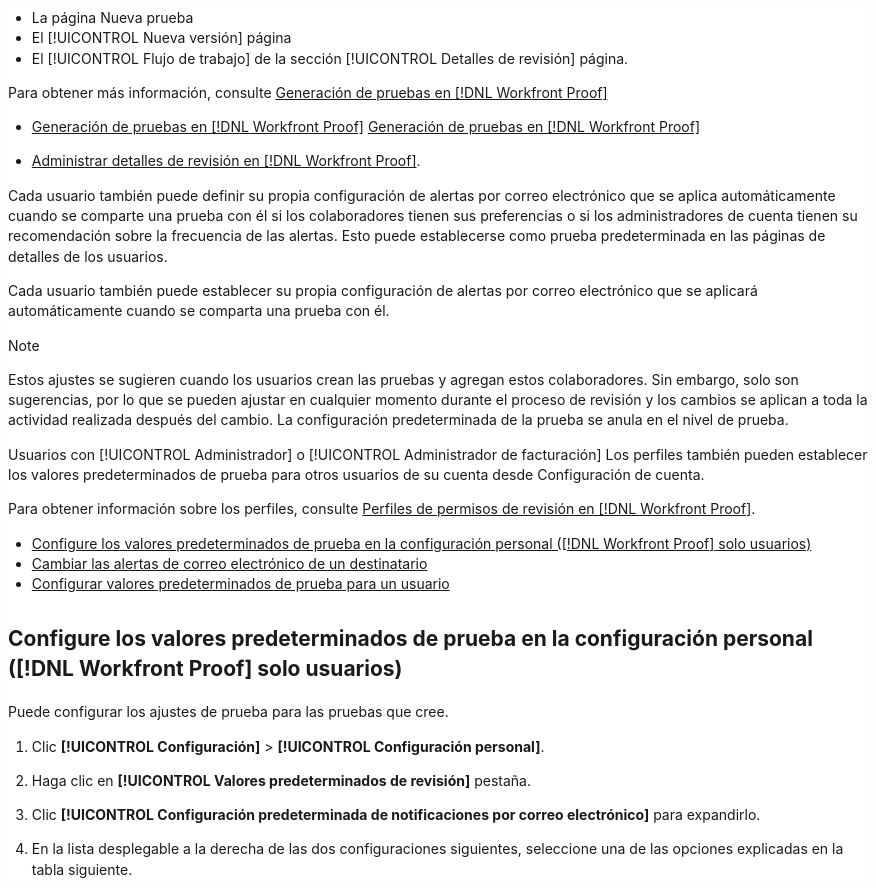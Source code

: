 * La página Nueva prueba
* El [!UICONTROL Nueva versión] página
* El [!UICONTROL Flujo de trabajo] de la sección [!UICONTROL Detalles de revisión] página.

Para obtener más información, consulte [Generación de pruebas en [!DNL Workfront Proof]](../../../workfront-proof/wp-work-proofsfiles/create-proofs-and-files/generate-proofs.md)


* [Generación de pruebas en [!DNL Workfront Proof]](../../../workfront-proof/wp-work-proofsfiles/create-proofs-and-files/generate-proofs.md) [Generación de pruebas en [!DNL Workfront Proof]](../../../workfront-proof/wp-work-proofsfiles/create-proofs-and-files/generate-proofs.md)

* [Administrar detalles de revisión en [!DNL Workfront Proof]](../../../workfront-proof/wp-work-proofsfiles/manage-your-work/manage-proof-details.md).


Cada usuario también puede definir su propia configuración de alertas por correo electrónico que se aplica automáticamente cuando se comparte una prueba con él si los colaboradores tienen sus preferencias o si los administradores de cuenta tienen su recomendación sobre la frecuencia de las alertas. Esto puede establecerse como prueba predeterminada en las páginas de detalles de los usuarios.

Cada usuario también puede establecer su propia configuración de alertas por correo electrónico que se aplicará automáticamente cuando se comparta una prueba con él. 

>[!NOTE]
>
>Estos ajustes se sugieren cuando los usuarios crean las pruebas y agregan estos colaboradores. Sin embargo, solo son sugerencias, por lo que se pueden ajustar en cualquier momento durante el proceso de revisión y los cambios se aplican a toda la actividad realizada después del cambio. La configuración predeterminada de la prueba se anula en el nivel de prueba.

Usuarios con [!UICONTROL Administrador] o [!UICONTROL Administrador de facturación] Los perfiles también pueden establecer los valores predeterminados de prueba para otros usuarios de su cuenta desde Configuración de cuenta.

Para obtener información sobre los perfiles, consulte [Perfiles de permisos de revisión en [!DNL Workfront Proof]](../../../workfront-proof/wp-acct-admin/account-settings/proof-perm-profiles-in-wp.md).

* [Configure los valores predeterminados de prueba en la configuración personal ([!DNL Workfront Proof] solo usuarios)](#configure-proof-defaults-in-personal-settings-workfront-proof-users-only)
* [Cambiar las alertas de correo electrónico de un destinatario](#change-email-alerts-for-a-recipient)
* [Configurar valores predeterminados de prueba para un usuario](#configure-proof-defaults-for-a-user)

## Configure los valores predeterminados de prueba en la configuración personal ([!DNL Workfront Proof] solo usuarios)

Puede configurar los ajustes de prueba para las pruebas que cree.



1. Clic **[!UICONTROL Configuración]** > **[!UICONTROL Configuración personal]**.

1. Haga clic en **[!UICONTROL Valores predeterminados de revisión]** pestaña.
1. Clic **[!UICONTROL Configuración predeterminada de notificaciones por correo electrónico]** para expandirlo.
1. En la lista desplegable a la derecha de las dos configuraciones siguientes, seleccione una de las opciones explicadas en la tabla siguiente.

